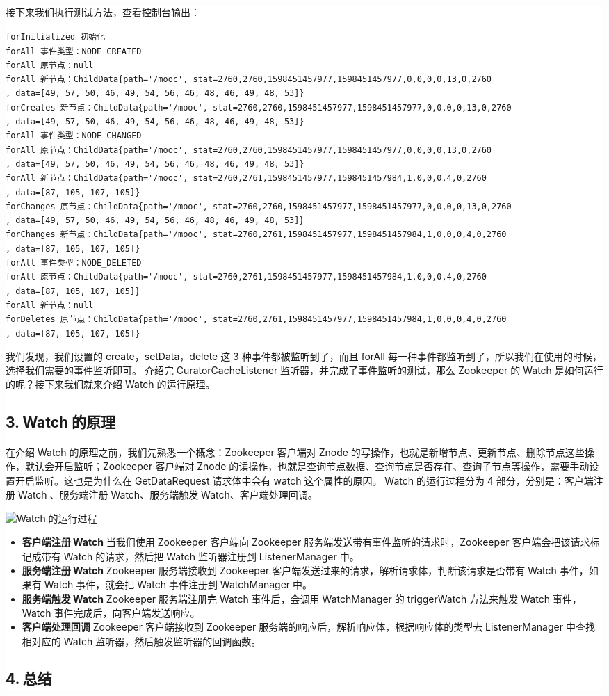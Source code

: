 接下来我们执行测试方法，查看控制台输出：

```
forInitialized 初始化
forAll 事件类型：NODE_CREATED
forAll 原节点：null
forAll 新节点：ChildData{path='/mooc', stat=2760,2760,1598451457977,1598451457977,0,0,0,0,13,0,2760
, data=[49, 57, 50, 46, 49, 54, 56, 46, 48, 46, 49, 48, 53]}
forCreates 新节点：ChildData{path='/mooc', stat=2760,2760,1598451457977,1598451457977,0,0,0,0,13,0,2760
, data=[49, 57, 50, 46, 49, 54, 56, 46, 48, 46, 49, 48, 53]}
forAll 事件类型：NODE_CHANGED
forAll 原节点：ChildData{path='/mooc', stat=2760,2760,1598451457977,1598451457977,0,0,0,0,13,0,2760
, data=[49, 57, 50, 46, 49, 54, 56, 46, 48, 46, 49, 48, 53]}
forAll 新节点：ChildData{path='/mooc', stat=2760,2761,1598451457977,1598451457984,1,0,0,0,4,0,2760
, data=[87, 105, 107, 105]}
forChanges 原节点：ChildData{path='/mooc', stat=2760,2760,1598451457977,1598451457977,0,0,0,0,13,0,2760
, data=[49, 57, 50, 46, 49, 54, 56, 46, 48, 46, 49, 48, 53]}
forChanges 新节点：ChildData{path='/mooc', stat=2760,2761,1598451457977,1598451457984,1,0,0,0,4,0,2760
, data=[87, 105, 107, 105]}
forAll 事件类型：NODE_DELETED
forAll 原节点：ChildData{path='/mooc', stat=2760,2761,1598451457977,1598451457984,1,0,0,0,4,0,2760
, data=[87, 105, 107, 105]}
forAll 新节点：null
forDeletes 原节点：ChildData{path='/mooc', stat=2760,2761,1598451457977,1598451457984,1,0,0,0,4,0,2760
, data=[87, 105, 107, 105]}
```

我们发现，我们设置的 create，setData，delete 这 3 种事件都被监听到了，而且 forAll 每一种事件都监听到了，所以我们在使用的时候，选择我们需要的事件监听即可。
介绍完 CuratorCacheListener 监听器，并完成了事件监听的测试，那么 Zookeeper 的 Watch 是如何运行的呢？接下来我们就来介绍 Watch 的运行原理。



## 3. Watch 的原理

在介绍 Watch 的原理之前，我们先熟悉一个概念：Zookeeper 客户端对 Znode 的写操作，也就是新增节点、更新节点、删除节点这些操作，默认会开启监听；Zookeeper 客户端对 Znode 的读操作，也就是查询节点数据、查询节点是否存在、查询子节点等操作，需要手动设置开启监听。这也是为什么在 GetDataRequest 请求体中会有 watch 这个属性的原因。
Watch 的运行过程分为 4 部分，分别是：客户端注册 Watch 、服务端注册 Watch、服务端触发 Watch、客户端处理回调。

![Watch 的运行过程](http://qiniu.cdn.easyspring.net/20210102234119.jpg)

- **客户端注册 Watch**
  当我们使用 Zookeeper 客户端向 Zookeeper 服务端发送带有事件监听的请求时，Zookeeper 客户端会把该请求标记成带有 Watch 的请求，然后把 Watch 监听器注册到 ListenerManager 中。
- **服务端注册 Watch**
  Zookeeper 服务端接收到 Zookeeper 客户端发送过来的请求，解析请求体，判断该请求是否带有 Watch 事件，如果有 Watch 事件，就会把 Watch 事件注册到 WatchManager 中。
- **服务端触发 Watch**
  Zookeeper 服务端注册完 Watch 事件后，会调用 WatchManager 的 triggerWatch 方法来触发 Watch 事件，Watch 事件完成后，向客户端发送响应。
- **客户端处理回调**
  Zookeeper 客户端接收到 Zookeeper 服务端的响应后，解析响应体，根据响应体的类型去 ListenerManager 中查找相对应的 Watch 监听器，然后触发监听器的回调函数。



## 4. 总结
